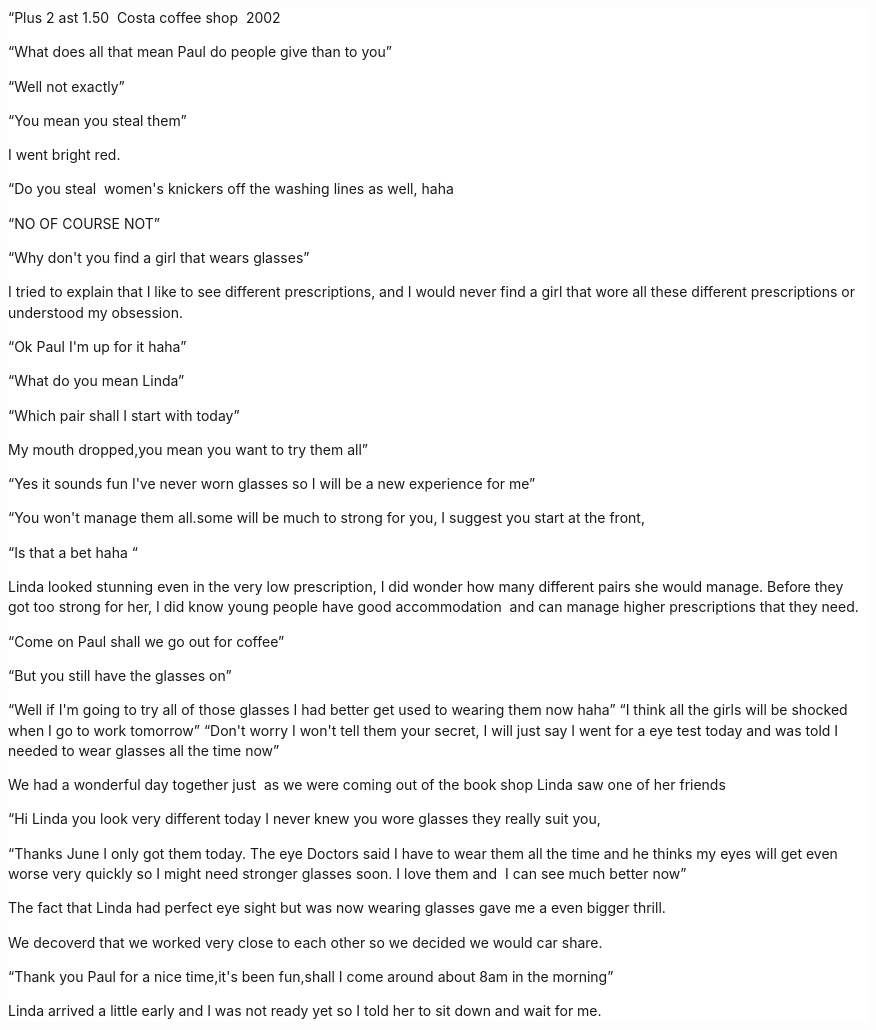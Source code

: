 “Plus 2 ast 1.50  Costa coffee shop  2002

“What does all that mean Paul do people give than to you”

“Well not exactly”

“You mean you steal them”

I went bright red.

“Do you steal  women's knickers off the washing lines as well, haha

“NO OF COURSE NOT”

“Why don't you find a girl that wears glasses”

I tried to explain that I like to see different prescriptions, and I would never find a girl that wore all these different prescriptions or understood my obsession.

“Ok Paul I'm up for it haha”

“What do you mean Linda”

“Which pair shall I start with today”

My mouth dropped,you mean you want to try them all”

“Yes it sounds fun I've never worn glasses so I will be a new experience for me”

“You won't manage them all.some will be much to strong for you, I suggest you start at the front,

“Is that a bet haha “

Linda looked stunning even in the very low prescription, I did wonder how many different pairs she would manage. Before they got too strong for her, I did know young people have good accommodation  and can manage higher prescriptions that they need.

“Come on Paul shall we go out for coffee”

“But you still have the glasses on” 

“Well if I'm going to try all of those glasses I had better get used to wearing them now haha”
“I think all the girls will be shocked when I go to work tomorrow”
“Don't worry I won't tell them your secret, I will just say I went for a eye test today and was told I needed to wear glasses all the time now”

We had a wonderful day together just  as we were coming out of the book shop Linda saw one of her friends

“Hi Linda you look very different today I never knew you wore glasses they really suit you,

“Thanks June I only got them today. The eye Doctors said I have to wear them all the time and he thinks my eyes will get even worse very quickly so I might need stronger glasses soon. I love them and  I can see much better now”

The fact that Linda had perfect eye sight but was now wearing glasses gave me a even bigger thrill.

We decoverd that we worked very close to each other so we decided we would car share.

“Thank you Paul for a nice time,it's been fun,shall I come around about 8am in the morning”

Linda arrived a little early and I was not ready yet so I told her to sit down and wait for me.
